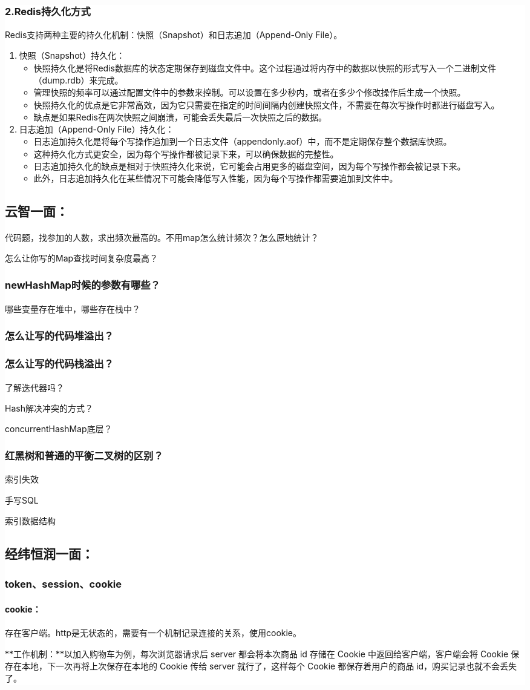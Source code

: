 ### 2.Redis持久化方式

Redis支持两种主要的持久化机制：快照（Snapshot）和日志追加（Append-Only File）。

1. 快照（Snapshot）持久化：
   - 快照持久化是将Redis数据库的状态定期保存到磁盘文件中。这个过程通过将内存中的数据以快照的形式写入一个二进制文件（dump.rdb）来完成。
   - 管理快照的频率可以通过配置文件中的参数来控制。可以设置在多少秒内，或者在多少个修改操作后生成一个快照。
   - 快照持久化的优点是它非常高效，因为它只需要在指定的时间间隔内创建快照文件，不需要在每次写操作时都进行磁盘写入。
   - 缺点是如果Redis在两次快照之间崩溃，可能会丢失最后一次快照之后的数据。
2. 日志追加（Append-Only File）持久化：
   - 日志追加持久化是将每个写操作追加到一个日志文件（appendonly.aof）中，而不是定期保存整个数据库快照。
   - 这种持久化方式更安全，因为每个写操作都被记录下来，可以确保数据的完整性。
   - 日志追加持久化的缺点是相对于快照持久化来说，它可能会占用更多的磁盘空间，因为每个写操作都会被记录下来。
   - 此外，日志追加持久化在某些情况下可能会降低写入性能，因为每个写操作都需要追加到文件中。

## 云智一面：

代码题，找参加的人数，求出频次最高的。不用map怎么统计频次？怎么原地统计？

怎么让你写的Map查找时间复杂度最高？

### newHashMap时候的参数有哪些？

哪些变量存在堆中，哪些存在栈中？

### 怎么让写的代码堆溢出？

### 怎么让写的代码栈溢出？

了解迭代器吗？

Hash解决冲突的方式？

concurrentHashMap底层？

### 红黑树和普通的平衡二叉树的区别？

索引失效

手写SQL

索引数据结构

## 经纬恒润一面：

### token、session、cookie

#### **cookie：**

存在客户端。http是无状态的，需要有一个机制记录连接的关系，使用cookie。

**工作机制：**以加入购物车为例，每次浏览器请求后 server 都会将本次商品 id 存储在 Cookie 中返回给客户端，客户端会将 Cookie 保存在本地，下一次再将上次保存在本地的 Cookie 传给 server 就行了，这样每个 Cookie 都保存着用户的商品 id，购买记录也就不会丢失了。
